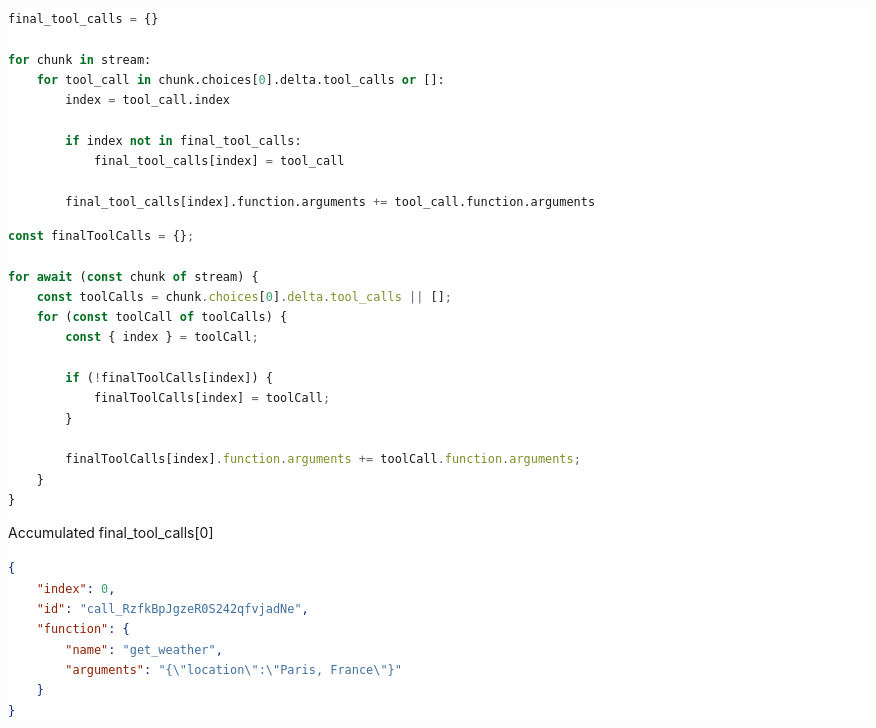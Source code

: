 ```python
final_tool_calls = {}

for chunk in stream:
    for tool_call in chunk.choices[0].delta.tool_calls or []:
        index = tool_call.index

        if index not in final_tool_calls:
            final_tool_calls[index] = tool_call

        final_tool_calls[index].function.arguments += tool_call.function.arguments
```

```javascript
const finalToolCalls = {};

for await (const chunk of stream) {
    const toolCalls = chunk.choices[0].delta.tool_calls || [];
    for (const toolCall of toolCalls) {
        const { index } = toolCall;

        if (!finalToolCalls[index]) {
            finalToolCalls[index] = toolCall;
        }

        finalToolCalls[index].function.arguments += toolCall.function.arguments;
    }
}
```

Accumulated final\_tool\_calls\[0\]

```json
{
    "index": 0,
    "id": "call_RzfkBpJgzeR0S242qfvjadNe",
    "function": {
        "name": "get_weather",
        "arguments": "{\"location\":\"Paris, France\"}"
    }
}
```